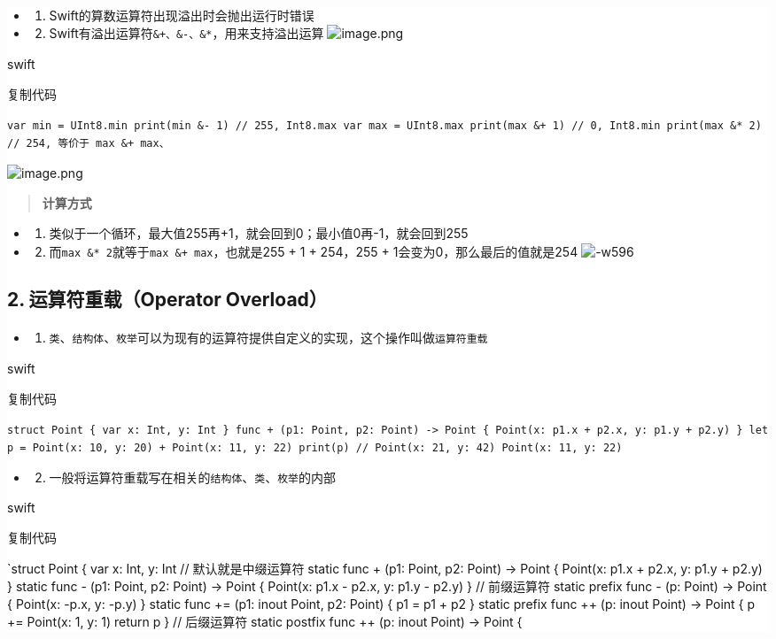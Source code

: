 *   1.  Swift的算数运算符出现溢出时会抛出运行时错误
*   2.  Swift有溢出运算符`&+、&-、&*`，用来支持溢出运算 ![image.png](https://p6-juejin.byteimg.com/tos-cn-i-k3u1fbpfcp/6978fad6d78746afae3d0c5a5cdeaf20~tplv-k3u1fbpfcp-zoom-in-crop-mark:1512:0:0:0.awebp?)

swift

复制代码

`var min = UInt8.min
print(min &- 1) // 255, Int8.max
var max = UInt8.max
print(max &+ 1) // 0, Int8.min
print(max &* 2) // 254, 等价于 max &+ max、` 

![image.png](https://p3-juejin.byteimg.com/tos-cn-i-k3u1fbpfcp/92913b09c78f4c9d8f1b5abb6aecbda9~tplv-k3u1fbpfcp-zoom-in-crop-mark:1512:0:0:0.awebp?)

> **计算方式**

*   1.  类似于一个循环，最大值255再+1，就会回到0；最小值0再-1，就会回到255
*   2.  而`max &* 2`就等于`max &+ max`，也就是255 + 1 + 254，255 + 1会变为0，那么最后的值就是254 ![-w596](https://p3-juejin.byteimg.com/tos-cn-i-k3u1fbpfcp/052d8810d49e4f789585499c901372a4~tplv-k3u1fbpfcp-zoom-in-crop-mark:1512:0:0:0.awebp)

2\. 运算符重载（Operator Overload）
----------------------------

*   1.  `类`、`结构体`、`枚举`可以为现有的运算符提供自定义的实现，这个操作叫做`运算符重载`

swift

复制代码

`struct Point {
 var x: Int, y: Int
}
func + (p1: Point, p2: Point) -> Point {
 Point(x: p1.x + p2.x, y: p1.y + p2.y)
}
let p = Point(x: 10, y: 20) + Point(x: 11, y: 22)
print(p) // Point(x: 21, y: 42) Point(x: 11, y: 22)` 

*   2.  一般将运算符重载写在相关的`结构体`、`类`、`枚举`的内部

swift

复制代码

`struct Point {
 var x: Int, y: Int
 // 默认就是中缀运算符
 static func + (p1: Point, p2: Point) -> Point {
 Point(x: p1.x + p2.x, y: p1.y + p2.y)
 }
 static func - (p1: Point, p2: Point) -> Point {
 Point(x: p1.x - p2.x, y: p1.y - p2.y)
 }
 // 前缀运算符
 static prefix func - (p: Point) -> Point {
 Point(x: -p.x, y: -p.y)
 }
 static func += (p1: inout Point, p2: Point) {
 p1 = p1 + p2
 }
 static prefix func ++ (p: inout Point) -> Point {
 p += Point(x: 1, y: 1)
 return p
 }
 // 后缀运算符
 static postfix func ++ (p: inout Point) -> Point {